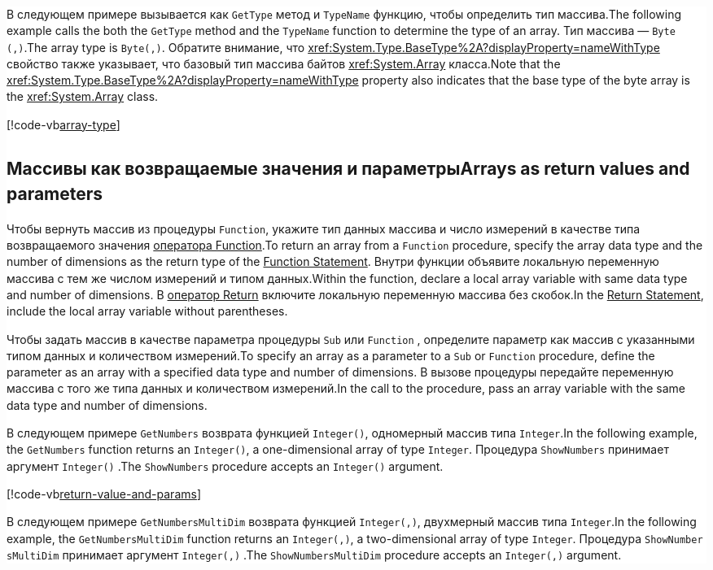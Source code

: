  <span data-ttu-id="aac60-243">В следующем примере вызывается как `GetType` метод и `TypeName` функцию, чтобы определить тип массива.</span><span class="sxs-lookup"><span data-stu-id="aac60-243">The following example calls the both the `GetType` method and the `TypeName` function to determine the type of an array.</span></span> <span data-ttu-id="aac60-244">Тип массива — `Byte(,)`.</span><span class="sxs-lookup"><span data-stu-id="aac60-244">The array type is `Byte(,)`.</span></span> <span data-ttu-id="aac60-245">Обратите внимание, что <xref:System.Type.BaseType%2A?displayProperty=nameWithType> свойство также указывает, что базовый тип массива байтов <xref:System.Array> класса.</span><span class="sxs-lookup"><span data-stu-id="aac60-245">Note that the <xref:System.Type.BaseType%2A?displayProperty=nameWithType> property also indicates that the base type of the byte array is the <xref:System.Array> class.</span></span>  
  
 [!code-vb[array-type](../../../../../samples/snippets/visualbasic/programming-guide/language-features/arrays/array-type.vb)]  
  
##  <a name="arrays-as-return-values-and-parameters"></a><span data-ttu-id="aac60-246">Массивы как возвращаемые значения и параметры</span><span class="sxs-lookup"><span data-stu-id="aac60-246">Arrays as return values and parameters</span></span>  
 <span data-ttu-id="aac60-247">Чтобы вернуть массив из процедуры `Function`, укажите тип данных массива и число измерений в качестве типа возвращаемого значения [оператора Function](../../../../visual-basic/language-reference/statements/function-statement.md).</span><span class="sxs-lookup"><span data-stu-id="aac60-247">To return an array from a `Function` procedure, specify the array data type and the number of dimensions as the return type of the [Function Statement](../../../../visual-basic/language-reference/statements/function-statement.md).</span></span> <span data-ttu-id="aac60-248">Внутри функции объявите локальную переменную массива с тем же числом измерений и типом данных.</span><span class="sxs-lookup"><span data-stu-id="aac60-248">Within the function, declare a local array variable with same data type and number of dimensions.</span></span> <span data-ttu-id="aac60-249">В [оператор Return](../../../../visual-basic/language-reference/statements/return-statement.md) включите локальную переменную массива без скобок.</span><span class="sxs-lookup"><span data-stu-id="aac60-249">In the [Return Statement](../../../../visual-basic/language-reference/statements/return-statement.md), include the local array variable without parentheses.</span></span>  
  
 <span data-ttu-id="aac60-250">Чтобы задать массив в качестве параметра процедуры `Sub` или `Function` , определите параметр как массив с указанными типом данных и количеством измерений.</span><span class="sxs-lookup"><span data-stu-id="aac60-250">To specify an array as a parameter to a `Sub` or `Function` procedure, define the parameter as an array with a specified data type and number of dimensions.</span></span> <span data-ttu-id="aac60-251">В вызове процедуры передайте переменную массива с того же типа данных и количеством измерений.</span><span class="sxs-lookup"><span data-stu-id="aac60-251">In the call to the procedure, pass an array variable with the same data type and number of dimensions.</span></span>  
  
 <span data-ttu-id="aac60-252">В следующем примере `GetNumbers` возврата функцией `Integer()`, одномерный массив типа `Integer`.</span><span class="sxs-lookup"><span data-stu-id="aac60-252">In the following example, the `GetNumbers` function returns an `Integer()`, a one-dimensional array of type `Integer`.</span></span> <span data-ttu-id="aac60-253">Процедура `ShowNumbers` принимает аргумент `Integer()` .</span><span class="sxs-lookup"><span data-stu-id="aac60-253">The `ShowNumbers` procedure accepts an `Integer()` argument.</span></span> 
  
 [!code-vb[return-value-and-params](../../../../../samples/snippets/visualbasic/programming-guide/language-features/arrays/return-values-and-params.vb)]  
  
 <span data-ttu-id="aac60-254">В следующем примере `GetNumbersMultiDim` возврата функцией `Integer(,)`, двухмерный массив типа `Integer`.</span><span class="sxs-lookup"><span data-stu-id="aac60-254">In the following example, the `GetNumbersMultiDim` function returns an `Integer(,)`, a two-dimensional array of type `Integer`.</span></span>  <span data-ttu-id="aac60-255">Процедура `ShowNumbersMultiDim` принимает аргумент `Integer(,)` .</span><span class="sxs-lookup"><span data-stu-id="aac60-255">The `ShowNumbersMultiDim` procedure accepts an `Integer(,)` argument.</span></span>  
  